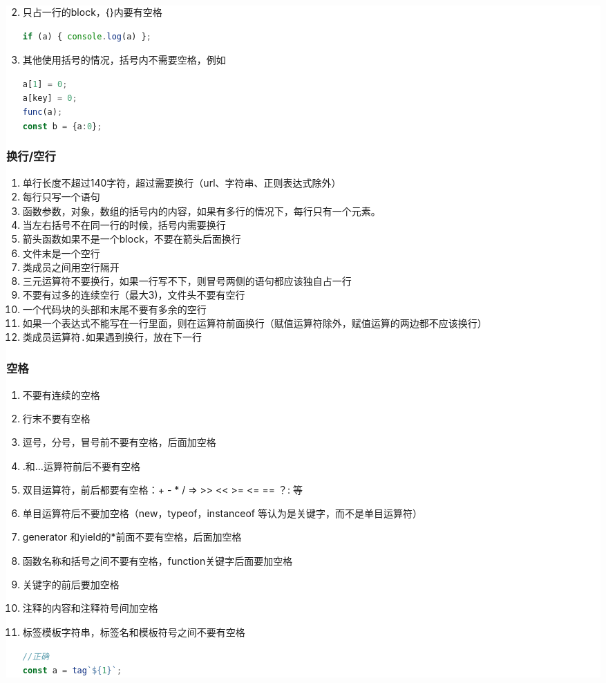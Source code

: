 2. 只占一行的block，{}内要有空格

    ```typescript
    if (a) { console.log(a) };
    ```

3. 其他使用括号的情况，括号内不需要空格，例如

    ```typescript
    a[1] = 0;
    a[key] = 0;
    func(a);
    const b = {a:0};
    
    ```


### 换行/空行

1. 单行长度不超过140字符，超过需要换行（url、字符串、正则表达式除外）
2. 每行只写一个语句
3. 函数参数，对象，数组的括号内的内容，如果有多行的情况下，每行只有一个元素。
4. 当左右括号不在同一行的时候，括号内需要换行
5. 箭头函数如果不是一个block，不要在箭头后面换行
6. 文件末是一个空行
7. 类成员之间用空行隔开
8. 三元运算符不要换行，如果一行写不下，则冒号两侧的语句都应该独自占一行
9. 不要有过多的连续空行（最大3)，文件头不要有空行
10. 一个代码块的头部和末尾不要有多余的空行
11. 如果一个表达式不能写在一行里面，则在运算符前面换行（赋值运算符除外，赋值运算的两边都不应该换行）
12. 类成员运算符`.`如果遇到换行，放在下一行

### 空格

1. 不要有连续的空格

2. 行末不要有空格

3. 逗号，分号，冒号前不要有空格，后面加空格

4. .和…运算符前后不要有空格

5. 双目运算符，前后都要有空格：+ - * / => >> << >= <= == ？: 等

6. 单目运算符后不要加空格（new，typeof，instanceof 等认为是关键字，而不是单目运算符）

7. generator 和yield的*前面不要有空格，后面加空格

8. 函数名称和括号之间不要有空格，function关键字后面要加空格

9. 关键字的前后要加空格

10. 注释的内容和注释符号间加空格

11. 标签模板字符串，标签名和模板符号之间不要有空格

    ```typescript
    //正确
    const a = tag`${1}`;
    